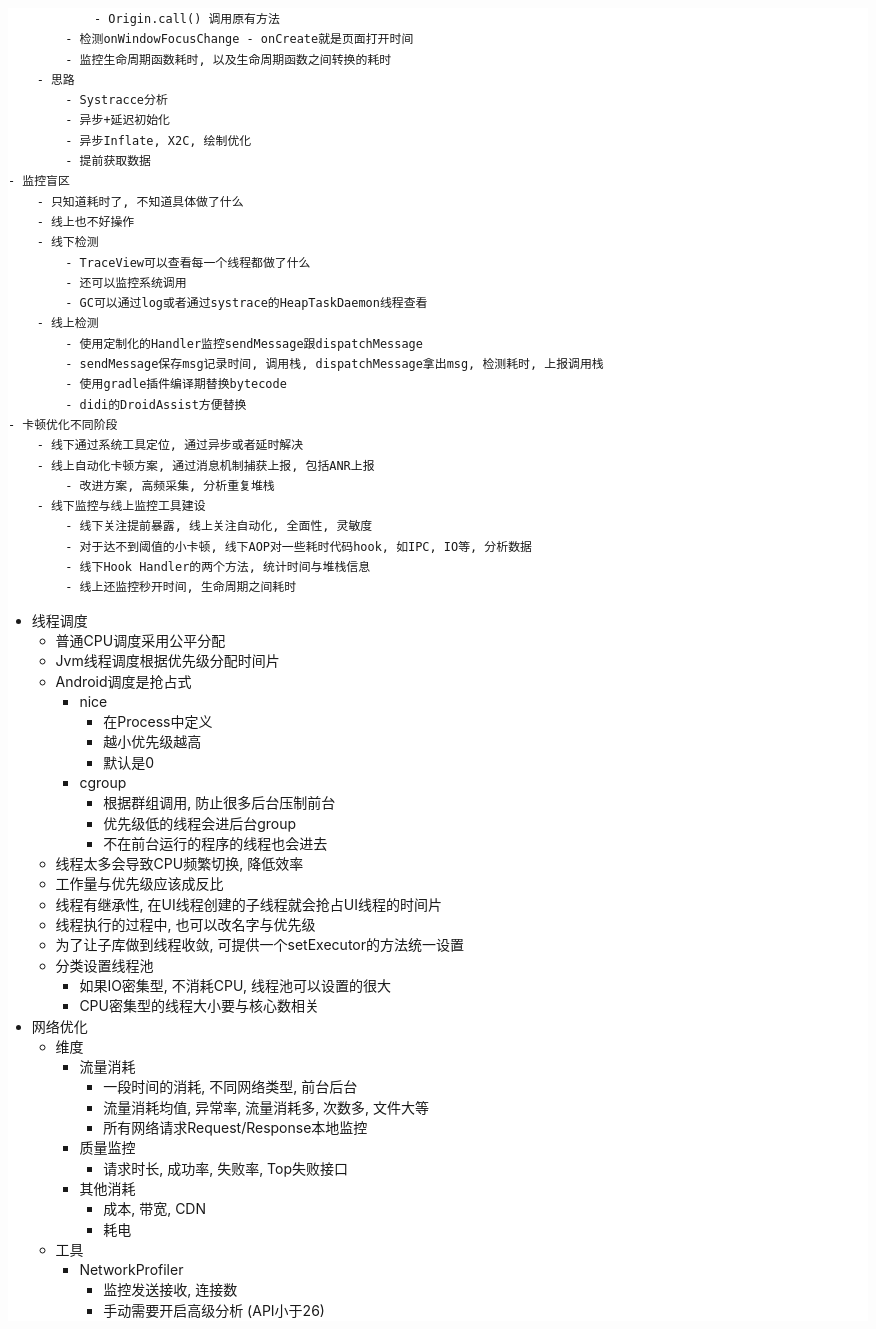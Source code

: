                 - Origin.call() 调用原有方法
            - 检测onWindowFocusChange - onCreate就是页面打开时间
            - 监控生命周期函数耗时, 以及生命周期函数之间转换的耗时
        - 思路
            - Systracce分析
            - 异步+延迟初始化
            - 异步Inflate, X2C, 绘制优化
            - 提前获取数据
    - 监控盲区
        - 只知道耗时了, 不知道具体做了什么
        - 线上也不好操作
        - 线下检测
            - TraceView可以查看每一个线程都做了什么
            - 还可以监控系统调用
            - GC可以通过log或者通过systrace的HeapTaskDaemon线程查看
        - 线上检测
            - 使用定制化的Handler监控sendMessage跟dispatchMessage
            - sendMessage保存msg记录时间, 调用栈, dispatchMessage拿出msg, 检测耗时, 上报调用栈
            - 使用gradle插件编译期替换bytecode
            - didi的DroidAssist方便替换
    - 卡顿优化不同阶段
        - 线下通过系统工具定位, 通过异步或者延时解决
        - 线上自动化卡顿方案, 通过消息机制捕获上报, 包括ANR上报
            - 改进方案, 高频采集, 分析重复堆栈  
        - 线下监控与线上监控工具建设
            - 线下关注提前暴露, 线上关注自动化, 全面性, 灵敏度
            - 对于达不到阈值的小卡顿, 线下AOP对一些耗时代码hook, 如IPC, IO等, 分析数据
            - 线下Hook Handler的两个方法, 统计时间与堆栈信息
            - 线上还监控秒开时间, 生命周期之间耗时
- 线程调度
    - 普通CPU调度采用公平分配
    - Jvm线程调度根据优先级分配时间片
    - Android调度是抢占式
        - nice
            - 在Process中定义
            - 越小优先级越高
            - 默认是0
        - cgroup
            - 根据群组调用, 防止很多后台压制前台
            - 优先级低的线程会进后台group
            - 不在前台运行的程序的线程也会进去
    - 线程太多会导致CPU频繁切换, 降低效率
    - 工作量与优先级应该成反比
    - 线程有继承性, 在UI线程创建的子线程就会抢占UI线程的时间片
    - 线程执行的过程中, 也可以改名字与优先级
    - 为了让子库做到线程收敛, 可提供一个setExecutor的方法统一设置
    - 分类设置线程池
        - 如果IO密集型, 不消耗CPU, 线程池可以设置的很大
        - CPU密集型的线程大小要与核心数相关
- 网络优化
    - 维度
        - 流量消耗
            - 一段时间的消耗, 不同网络类型, 前台后台
            - 流量消耗均值, 异常率, 流量消耗多, 次数多, 文件大等
            - 所有网络请求Request/Response本地监控
        - 质量监控
            - 请求时长, 成功率, 失败率, Top失败接口
        - 其他消耗
            - 成本, 带宽, CDN
            - 耗电
    - 工具
        - NetworkProfiler
            - 监控发送接收, 连接数
            - 手动需要开启高级分析 (API小于26)
